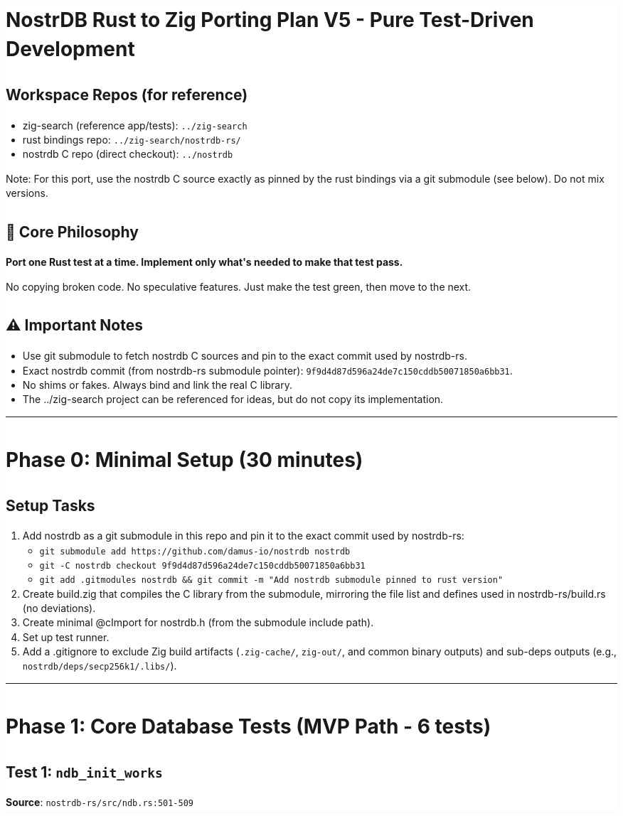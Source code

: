 # NostrDB Rust to Zig Porting Plan V5 - Pure Test-Driven Development

## Workspace Repos (for reference)
- zig-search (reference app/tests): `../zig-search`
- rust bindings repo: `../zig-search/nostrdb-rs/`
- nostrdb C repo (direct checkout): `../nostrdb`

Note: For this port, use the nostrdb C source exactly as pinned by the rust bindings via a git submodule (see below). Do not mix versions.

## 🎯 Core Philosophy
**Port one Rust test at a time. Implement only what's needed to make that test pass.**

No copying broken code. No speculative features. Just make the test green, then move to the next.

## ⚠️ Important Notes
- Use git submodule to fetch nostrdb C sources and pin to the exact commit used by nostrdb-rs.
- Exact nostrdb commit (from nostrdb-rs submodule pointer): `9f9d4d87d596a24de7c150cddb50071850a6bb31`.
- No shims or fakes. Always bind and link the real C library.
- The ../zig-search project can be referenced for ideas, but do not copy its implementation.

---

# Phase 0: Minimal Setup (30 minutes)

## Setup Tasks
1. Add nostrdb as a git submodule in this repo and pin it to the exact commit used by nostrdb-rs:
   - `git submodule add https://github.com/damus-io/nostrdb nostrdb`
   - `git -C nostrdb checkout 9f9d4d87d596a24de7c150cddb50071850a6bb31`
   - `git add .gitmodules nostrdb && git commit -m "Add nostrdb submodule pinned to rust version"`
2. Create build.zig that compiles the C library from the submodule, mirroring the file list and defines used in nostrdb-rs/build.rs (no deviations).
3. Create minimal @cImport for nostrdb.h (from the submodule include path).
4. Set up test runner.
5. Add a .gitignore to exclude Zig build artifacts (`.zig-cache/`, `zig-out/`, and common binary outputs) and sub-deps outputs (e.g., `nostrdb/deps/secp256k1/.libs/`).

---

# Phase 1: Core Database Tests (MVP Path - 6 tests)

## Test 1: `ndb_init_works`
**Source**: `nostrdb-rs/src/ndb.rs:501-509`
